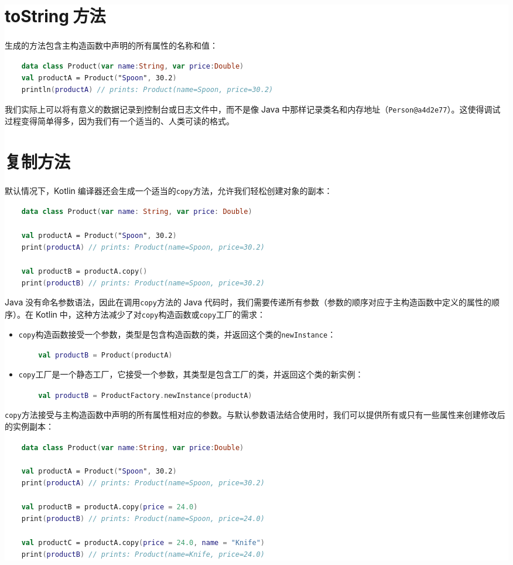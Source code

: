 # toString 方法

生成的方法包含主构造函数中声明的所有属性的名称和值：

```kt
    data class Product(var name:String, var price:Double) 
    val productA = Product("Spoon", 30.2) 
    println(productA) // prints: Product(name=Spoon, price=30.2) 
```

我们实际上可以将有意义的数据记录到控制台或日志文件中，而不是像 Java 中那样记录类名和内存地址（`Person@a4d2e77`）。这使得调试过程变得简单得多，因为我们有一个适当的、人类可读的格式。

# 复制方法

默认情况下，Kotlin 编译器还会生成一个适当的`copy`方法，允许我们轻松创建对象的副本：

```kt
    data class Product(var name: String, var price: Double) 

    val productA = Product("Spoon", 30.2) 
    print(productA) // prints: Product(name=Spoon, price=30.2) 

    val productB = productA.copy() 
    print(productB) // prints: Product(name=Spoon, price=30.2) 
```

Java 没有命名参数语法，因此在调用`copy`方法的 Java 代码时，我们需要传递所有参数（参数的顺序对应于主构造函数中定义的属性的顺序）。在 Kotlin 中，这种方法减少了对`copy`构造函数或`copy`工厂的需求：

+   `copy`构造函数接受一个参数，类型是包含构造函数的类，并返回这个类的`newInstance`：

```kt
        val productB = Product(productA) 
```

+   `copy`工厂是一个静态工厂，它接受一个参数，其类型是包含工厂的类，并返回这个类的新实例：

```kt
        val productB = ProductFactory.newInstance(productA)
```

`copy`方法接受与主构造函数中声明的所有属性相对应的参数。与默认参数语法结合使用时，我们可以提供所有或只有一些属性来创建修改后的实例副本：

```kt
    data class Product(var name:String, var price:Double) 

    val productA = Product("Spoon", 30.2) 
    print(productA) // prints: Product(name=Spoon, price=30.2) 

    val productB = productA.copy(price = 24.0) 
    print(productB) // prints: Product(name=Spoon, price=24.0) 

    val productC = productA.copy(price = 24.0, name = "Knife") 
    print(productB) // prints: Product(name=Knife, price=24.0) 
```
